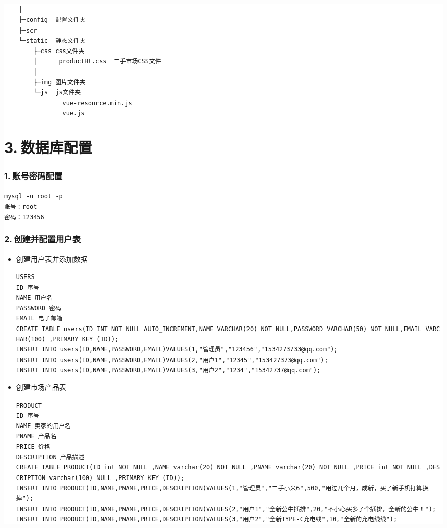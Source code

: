   ```html
      │  
      ├─config	配置文件夹
      ├─scr
      └─static	静态文件夹
          ├─css	css文件夹
          │      productHt.css	二手市场CSS文件
          │      
          ├─img	图片文件夹
          └─js	js文件夹
                  vue-resource.min.js
                  vue.js
  ```

  

# 3.  数据库配置

### 1.	账号密码配置

```mysql
mysql -u root -p
账号：root
密码：123456
```

### 2.	创建并配置用户表

- 创建用户表并添加数据

  ```mysql
  USERS
  ID 序号
  NAME 用户名
  PASSWORD 密码
  EMAIL 电子邮箱
  CREATE TABLE users(ID INT NOT NULL AUTO_INCREMENT,NAME VARCHAR(20) NOT NULL,PASSWORD VARCHAR(50) NOT NULL,EMAIL VARCHAR(100) ,PRIMARY KEY (ID));
  INSERT INTO users(ID,NAME,PASSWORD,EMAIL)VALUES(1,"管理员","123456","1534273733@qq.com");
  INSERT INTO users(ID,NAME,PASSWORD,EMAIL)VALUES(2,"用户1","12345","153427373@qq.com");
  INSERT INTO users(ID,NAME,PASSWORD,EMAIL)VALUES(3,"用户2","1234","15342737@qq.com");
  ```

- 创建市场产品表

  ```mysql
  PRODUCT
  ID 序号
  NAME 卖家的用户名
  PNAME 产品名
  PRICE 价格
  DESCRIPTION 产品描述
  CREATE TABLE PRODUCT(ID int NOT NULL ,NAME varchar(20) NOT NULL ,PNAME varchar(20) NOT NULL ,PRICE int NOT NULL ,DESCRIPTION varchar(100) NULL ,PRIMARY KEY (ID));
  INSERT INTO PRODUCT(ID,NAME,PNAME,PRICE,DESCRIPTION)VALUES(1,"管理员","二手小米6",500,"用过几个月，成新，买了新手机打算换掉");
  INSERT INTO PRODUCT(ID,NAME,PNAME,PRICE,DESCRIPTION)VALUES(2,"用户1","全新公牛插排",20,"不小心买多了个插排，全新的公牛！");
  INSERT INTO PRODUCT(ID,NAME,PNAME,PRICE,DESCRIPTION)VALUES(3,"用户2","全新TYPE-C充电线",10,"全新的充电线线");
  ```
  